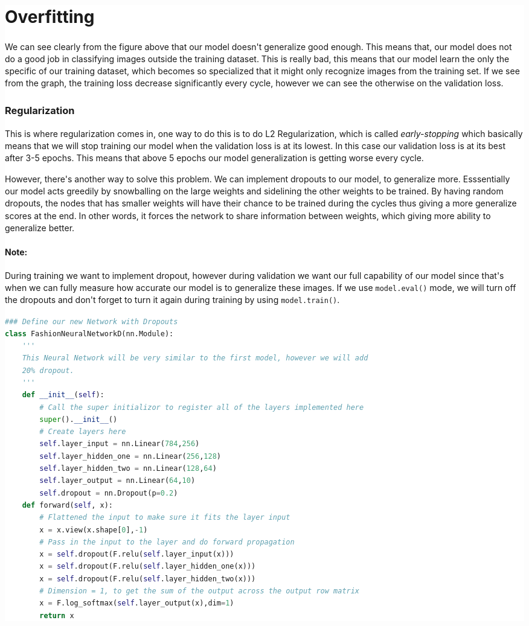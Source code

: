 
# Overfitting
We can see clearly from the figure above that our model doesn't generalize good enough. This means that, our model does not do a good job in classifying images outside the training dataset. This is really bad, this means that our model learn the only the specific of our training dataset, which becomes so specialized that it might only recognize images from the training set. If we see from the graph, the training loss decrease significantly every cycle, however we can see the otherwise on the validation loss. 

### Regularization
This is where regularization comes in, one way to do this is to do L2 Regularization, which is called *early-stopping* which basically means that we will stop training our model when the validation loss is at its lowest. In this case our validation loss is at its best after 3-5 epochs. This means that above 5 epochs our model generalization is getting worse every cycle. 

However, there's another way to solve this problem. We can implement dropouts to our model, to generalize more. Esssentially our model acts greedily by snowballing on the large weights and sidelining the other weights to be trained. By having random dropouts, the nodes that has smaller weights will have their chance to be trained during the cycles thus giving a more generalize scores at the end. In other words, it forces the network to share information between weights, which giving more ability to generalize better.

#### Note:
During training we want to implement dropout, however during validation we want our full capability of our model since that's when we can fully measure how accurate our model is to generalize these images. If we use `model.eval()` mode, we will turn off the dropouts and don't forget to turn it again during training by using `model.train()`.


```python
### Define our new Network with Dropouts
class FashionNeuralNetworkD(nn.Module):
    '''
    This Neural Network will be very similar to the first model, however we will add
    20% dropout.
    '''
    def __init__(self):
        # Call the super initializor to register all of the layers implemented here
        super().__init__()
        # Create layers here
        self.layer_input = nn.Linear(784,256)
        self.layer_hidden_one = nn.Linear(256,128)
        self.layer_hidden_two = nn.Linear(128,64)
        self.layer_output = nn.Linear(64,10)
        self.dropout = nn.Dropout(p=0.2)
    def forward(self, x):
        # Flattened the input to make sure it fits the layer input
        x = x.view(x.shape[0],-1)
        # Pass in the input to the layer and do forward propagation
        x = self.dropout(F.relu(self.layer_input(x)))
        x = self.dropout(F.relu(self.layer_hidden_one(x)))
        x = self.dropout(F.relu(self.layer_hidden_two(x)))
        # Dimension = 1, to get the sum of the output across the output row matrix
        x = F.log_softmax(self.layer_output(x),dim=1)
        return x
```
